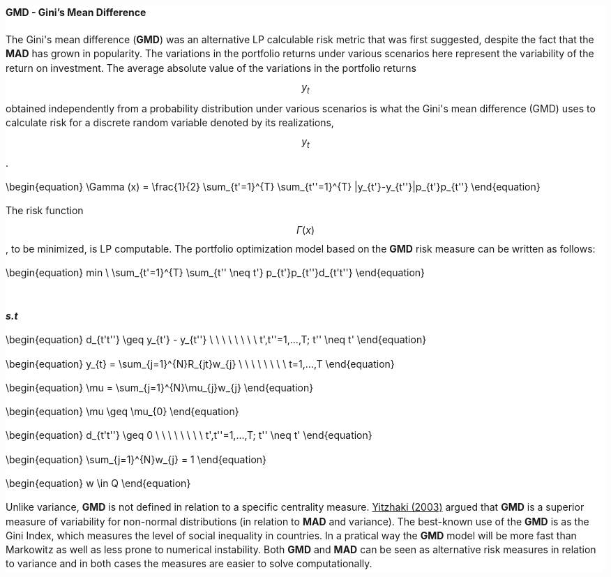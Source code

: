 
#### GMD - Gini’s Mean Difference

The Gini's mean difference (**GMD**) was an alternative LP calculable risk metric that was first suggested, despite the fact that the **MAD** has grown in popularity. The variations in the portfolio returns under various scenarios here represent the variability of the return on investment. The average absolute value of the variations in the portfolio returns $$y_{t}$$ obtained independently from a probability distribution under various scenarios is what the Gini's mean difference (GMD) uses to calculate risk for a discrete random variable denoted by its realizations, $$y_{t}$$.

\begin{equation}
   \Gamma (x) = \frac{1}{2} \sum_{t'=1}^{T} \sum_{t''=1}^{T} |y_{t'}-y_{t''}|p_{t'}p_{t''}
\end{equation}



The risk function $$\Gamma (x)$$, to be minimized, is LP computable. The portfolio optimization model based on the **GMD** risk measure can be written as follows:

\begin{equation}
   min \ \sum_{t'=1}^{T} \sum_{t'' \neq t'} p_{t'}p_{t''}d_{t't''}
\end{equation}

$$\qquad \qquad \qquad \qquad \qquad \qquad $$ ***s.t***

\begin{equation}
    d_{t't''} \geq y_{t'} - y_{t''} \ \ \ \ \ \ \ \ t',t''=1,...,T; t'' \neq t'
\end{equation}

\begin{equation}
    y_{t} = \sum_{j=1}^{N}R_{jt}w_{j} \ \ \ \ \ \ \ \ t=1,...,T
\end{equation}

\begin{equation}
    \mu = \sum_{j=1}^{N}\mu_{j}w_{j}
\end{equation}

\begin{equation}
    \mu \geq \mu_{0}
\end{equation}

\begin{equation}
    d_{t't''} \geq 0 \ \ \ \ \ \ \ \ t',t''=1,...,T; t'' \neq t'
\end{equation}

\begin{equation}
    \sum_{j=1}^{N}w_{j} = 1
\end{equation}

\begin{equation}
    w \in Q
\end{equation}

Unlike variance, **GMD** is not defined in relation to a specific centrality measure. [Yitzhaki (2003)](https://papers.ssrn.com/sol3/papers.cfm?abstract_id=301740) argued that **GMD** is a superior measure of variability for non-normal distributions (in relation to **MAD** and variance). The best-known use of the **GMD** is as the Gini Index, which measures the level of social inequality in countries. In a pratical way the **GMD** model will be more fast than Markowitz as well as less prone to numerical instability. Both **GMD** and **MAD** can be seen as alternative risk measures in relation to variance and in both cases the measures are easier to solve computationally. 
